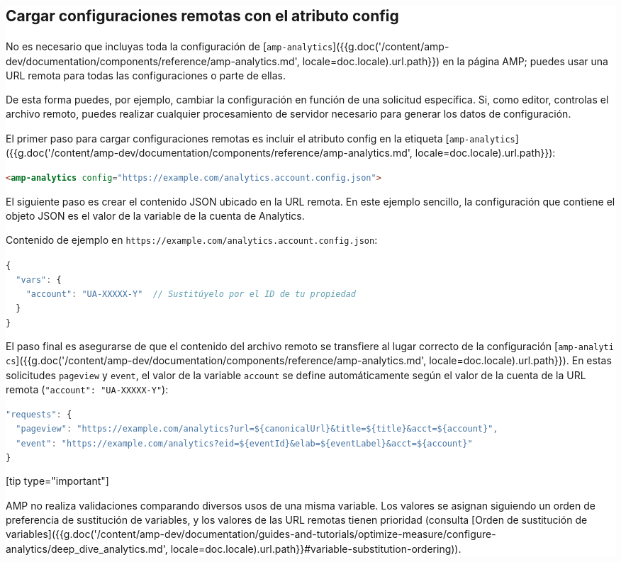 ## Cargar configuraciones remotas con el atributo config

No es necesario que incluyas toda la configuración
de [`amp-analytics`]({{g.doc('/content/amp-dev/documentation/components/reference/amp-analytics.md', locale=doc.locale).url.path}}) en la página AMP;
puedes usar una URL remota
para todas las configuraciones o parte de ellas.

De esta forma puedes, por ejemplo, cambiar la configuración
en función de una solicitud específica.
Si, como editor, controlas el archivo remoto,
puedes realizar cualquier procesamiento de servidor necesario
para generar los datos de configuración.

El primer paso para cargar configuraciones remotas es
incluir el atributo config en la etiqueta [`amp-analytics`]({{g.doc('/content/amp-dev/documentation/components/reference/amp-analytics.md', locale=doc.locale).url.path}}):

```html
<amp-analytics config="https://example.com/analytics.account.config.json">
```

El siguiente paso es crear el contenido JSON ubicado en la URL remota.
En este ejemplo sencillo,
la configuración que contiene el objeto JSON es el valor de la variable de la cuenta de Analytics.

Contenido de ejemplo en `https://example.com/analytics.account.config.json`:

```js
{
  "vars": {
    "account": "UA-XXXXX-Y"  // Sustitúyelo por el ID de tu propiedad
  }
}
```

El paso final es asegurarse de que el contenido del archivo remoto se transfiere
al lugar correcto de la configuración [`amp-analytics`]({{g.doc('/content/amp-dev/documentation/components/reference/amp-analytics.md', locale=doc.locale).url.path}}).
En estas solicitudes `pageview` y `event`,
el valor de la variable `account` se define automáticamente
según el valor de la cuenta de la URL remota (`"account": "UA-XXXXX-Y"`):

```js
"requests": {
  "pageview": "https://example.com/analytics?url=${canonicalUrl}&title=${title}&acct=${account}",
  "event": "https://example.com/analytics?eid=${eventId}&elab=${eventLabel}&acct=${account}"
}
```

[tip type="important"]

AMP no realiza validaciones comparando diversos usos de una misma variable.
Los valores se asignan siguiendo un orden de preferencia de sustitución de variables,
y los valores de las URL remotas tienen prioridad (consulta [Orden de sustitución de variables]({{g.doc('/content/amp-dev/documentation/guides-and-tutorials/optimize-measure/configure-analytics/deep_dive_analytics.md', locale=doc.locale).url.path}}#variable-substitution-ordering)).
